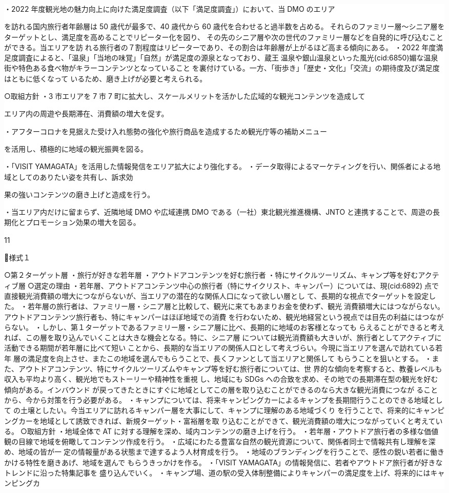 ・2022 年度観光地の魅力向上に向けた満足度調査（以下「満足度調査」）において、当 DMO のエリア

を訪れる国内旅行者年齢層は 50 歳代が最多で、40 歳代から 60 歳代を合わせると過半数を占める。
それらのファミリー層～シニア層をターゲットとし、満足度を高めることでリピーター化を図り、
その先のシニア層や次の世代のファミリー層などを自発的に呼び込むことができる。当エリアを訪
れる旅行者の７割程度はリピーターであり、その割合は年齢層が上がるほど高まる傾向にある。
・2022 年度満足度調査によると、「温泉」「当地の味覚」「自然」が満足度の源泉となっており、蔵王
温泉や銀山温泉といった風光(cid:6850)媚な温泉街や特色ある食べ物がキラーコンテンツとなっていること
を裏付けている。一方、「街歩き」「歴史・文化」「交流」の期待度及び満足度はともに低くなって
いるため、磨き上げが必要と考えられる。

○取組方針
・3 市エリアを 7 市 7 町に拡大し、スケールメリットを活かした広域的な観光コンテンツを造成して

エリア内の周遊や長期滞在、消費額の増大を促す。

・アフターコロナを見据えた受け入れ態勢の強化や旅行商品を造成するため観光庁等の補助メニュー

を活用し、積極的に地域の観光振興を図る。

・「VISIT YAMAGATA」を活用した情報発信をエリア拡大により強化する。
・データ取得によるマーケティングを行い、関係者による地域としてのありたい姿を共有し、訴求効

果の強いコンテンツの磨き上げと造成を行う。

・当エリア内だけに留まらず、近隣地域 DMO や広域連携 DMO である（一社）東北観光推進機構、JNTO
と連携することで、周遊の長期化とプロモーション効果の増大を図る。

11

様式１

○第２ターゲット層
・旅行が好きな若年層
・アウトドアコンテンツを好む旅行者
・特にサイクルツーリズム、キャンプ等を好むアクティブ層
○選定の理由
・若年層、アウトドアコンテンツ中心の旅行者（特にサイクリスト、キャンパー）については、現(cid:6892)
点で直接観光消費額の増大につながらないが、当エリアの潜在的な関係人口になって欲しい層とし
て、長期的な視点でターゲットを設定した。
・若年層の旅行者は、ファミリー層・シニア層と比較して、観光に来てもあまりお金を使わず、観光
消費額増大にはつながらない。アウトドアコンテンツ旅行者も、特にキャンパーはほぼ地域での消費
を行わないため、観光地経営という視点では目先の利益にはつながらない。
・しかし、第１ターゲットであるファミリー層・シニア層に比べ、長期的に地域のお客様となっても
らえることができると考えれば、この層を取り込んでいくことは大きな機会となる。特に、シニア層
については観光消費額も大きいが、旅行者としてアクティブに活動できる期間が若年層に比べて短い
ことから、長期的な当エリアの関係人口として考えづらい。今現に当エリアを選んで訪れている若年
層の満足度を向上させ、またこの地域を選んでもらうことで、長くファンとして当エリアと関係して
もらうことを狙いとする。
・また、アウトドアコンテンツ、特にサイクルツーリズムやキャンプ等を好む旅行者については、世
界的な傾向を考察すると、教養レベルも収入も平均より高く、観光地でもストーリーや精神性を重視
し、地域にも SDGs への合致を求め、その地での長期滞在型の観光を好む傾向がある。インバウンド
が戻ってきたときにすぐに地域としてこの層を取り込むことができるのなら大きな観光消費につなが
ることから、今から対策を行う必要がある。
・キャンプについては、将来キャンピングカーによるキャンプを長期間行うことのできる地域として
の土壌としたい。今当エリアに訪れるキャンパー層を大事にして、キャンプに理解のある地域づくり
を行うことで、将来的にキャンピングカーを地域として誘致できれば、新規ターゲット・富裕層を取
り込むことができて、観光消費額の増大につながっていくと考えている。
○取組方針
・地域全体で AT に対する理解を深め、域内コンテンツの磨き上げを行う。
・若年層・アウトドア旅行者の多様な価値観の目線で地域を俯瞰してコンテンツ作成を行う。
・広域にわたる豊富な自然の観光資源について、関係者同士で情報共有し理解を深め、地域の皆が一
定の情報量がある状態まで達するよう人材育成を行う。
・地域のブランディングを行うことで、感性の鋭い若者に働きかける特性を磨きあげ、地域を選んで
もらうきっかけを作る。
・「VISIT YAMAGATA」の情報発信に、若者やアウトドア旅行者が好きなトレンドに沿った特集記事を
盛り込んでいく。
・キャンプ場、道の駅の受入体制整備によりキャンパーの満足度を上げ、将来的にはキャンピングカ